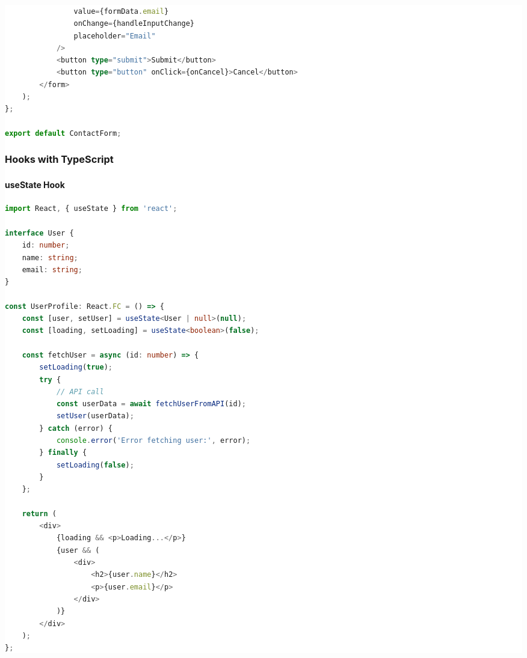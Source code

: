 ```typescript
                value={formData.email}
                onChange={handleInputChange}
                placeholder="Email"
            />
            <button type="submit">Submit</button>
            <button type="button" onClick={onCancel}>Cancel</button>
        </form>
    );
};

export default ContactForm;
```

### Hooks with TypeScript

#### useState Hook
```typescript
import React, { useState } from 'react';

interface User {
    id: number;
    name: string;
    email: string;
}

const UserProfile: React.FC = () => {
    const [user, setUser] = useState<User | null>(null);
    const [loading, setLoading] = useState<boolean>(false);

    const fetchUser = async (id: number) => {
        setLoading(true);
        try {
            // API call
            const userData = await fetchUserFromAPI(id);
            setUser(userData);
        } catch (error) {
            console.error('Error fetching user:', error);
        } finally {
            setLoading(false);
        }
    };

    return (
        <div>
            {loading && <p>Loading...</p>}
            {user && (
                <div>
                    <h2>{user.name}</h2>
                    <p>{user.email}</p>
                </div>
            )}
        </div>
    );
};
```
